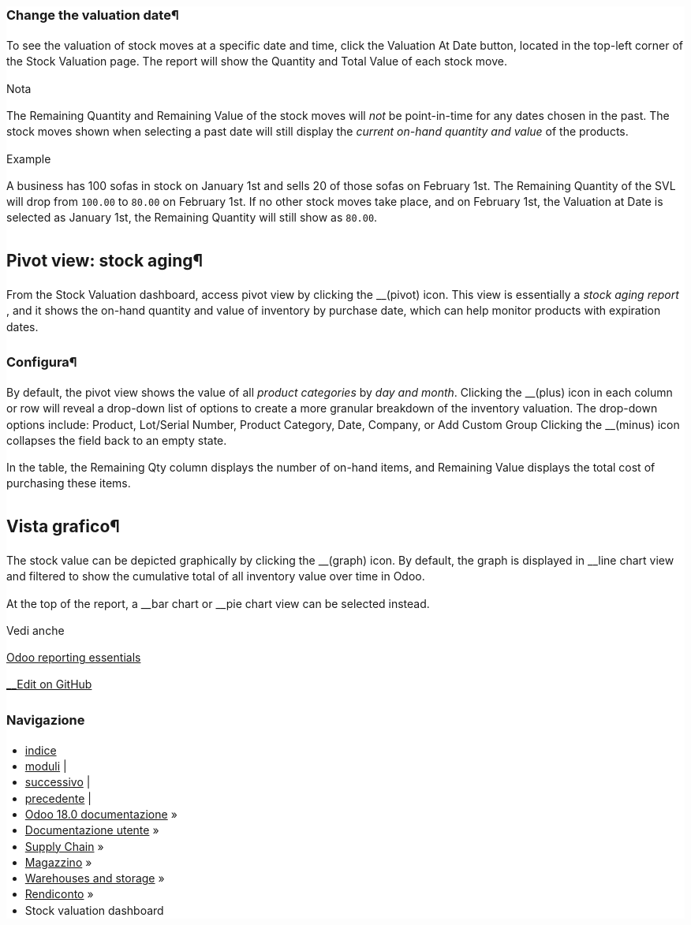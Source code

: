 ### Change the valuation date¶

To see the valuation of stock moves at a specific date and time, click the Valuation At Date button, located in the top-left corner of the Stock Valuation page. The report will show the Quantity and Total Value of each stock move.

Nota

The Remaining Quantity and Remaining Value of the stock moves will _not_ be point-in-time for any dates chosen in the past. The stock moves shown when selecting a past date will still display the _current on-hand quantity and value_ of the products.

Example

A business has 100 sofas in stock on January 1st and sells 20 of those sofas on February 1st. The Remaining Quantity of the SVL will drop from `100.00` to `80.00` on February 1st. If no other stock moves take place, and on February 1st, the Valuation at Date is selected as January 1st, the Remaining Quantity will still show as `80.00`.

## Pivot view: stock aging¶

From the Stock Valuation dashboard, access pivot view by clicking the __(pivot) icon. This view is essentially a _stock aging report_ , and it shows the on-hand quantity and value of inventory by purchase date, which can help monitor products with expiration dates.

### Configura¶

By default, the pivot view shows the value of all _product categories_ by _day and month_. Clicking the __(plus) icon in each column or row will reveal a drop-down list of options to create a more granular breakdown of the inventory valuation. The drop-down options include: Product, Lot/Serial Number, Product Category, Date, Company, or Add Custom Group Clicking the __(minus) icon collapses the field back to an empty state.

In the table, the Remaining Qty column displays the number of on-hand items, and Remaining Value displays the total cost of purchasing these items.

## Vista grafico¶

The stock value can be depicted graphically by clicking the __(graph) icon. By default, the graph is displayed in __line chart view and filtered to show the cumulative total of all inventory value over time in Odoo.

At the top of the report, a __bar chart or __pie chart view can be selected instead.

Vedi anche

[Odoo reporting essentials](../../../../essentials/reporting.html)

[ __Edit on GitHub](https://github.com/odoo/Documentation/edit/18.0/content/applications/inventory_and_mrp/inventory/warehouses_storage/reporting/aging.rst)

### Navigazione

  * [indice](../../../../../genindex.html "Indice generale")
  * [moduli](../../../../../py-modindex.html "Indice del modulo Python") |
  * [successivo](../../shipping_receiving.html "Shipping and receiving") |
  * [precedente](moves_history.html "Moves history dashboard") |
  * [Odoo 18.0 documentazione](../../../../../index-2.html) »
  * [Documentazione utente](../../../../../applications.html) »
  * [Supply Chain](../../../../inventory_and_mrp.html) »
  * [Magazzino](../../../inventory.html) »
  * [Warehouses and storage](../../warehouses_storage.html) »
  * [Rendiconto](../reporting.html) »
  * Stock valuation dashboard
